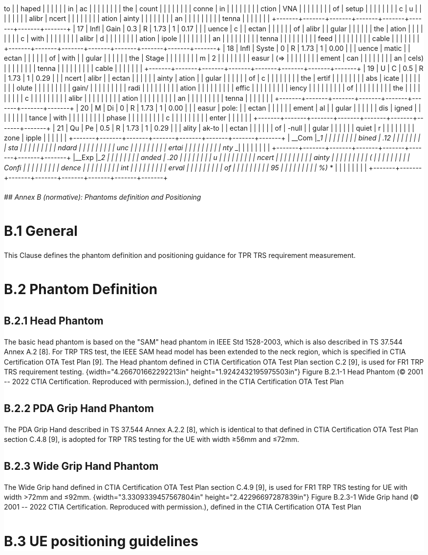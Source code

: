 to | | haped | | | | | | in | ac | | | | | | | | the | count | | | | | | | | conne | in | | | | | | | | ction | VNA | | | | | | | | of | setup | | | | | | | | c | u | | | | | | | | alibr | ncert | | | | | | | | ation | ainty | | | | | | | | an | | | | | | | | | tenna | | | | | | | +-------+-------+-------+-------+-------+-------+-------+-------+ | 17 | Infl | Gain | 0.3 | R | 1.73 | 1 | 0.17 | | | uence | c | | ectan | | | | | | of | alibr | | gular | | | | | | the | ation | | | | | | | | c | with | | | | | | | | alibr | d | | | | | | | | ation | ipole | | | | | | | | an | | | | | | | | | tenna | | | | | | | | | feed | | | | | | | | | cable | | | | | | | +-------+-------+-------+-------+-------+-------+-------+-------+ | 18 | Infl | Syste | 0 | R | 1.73 | 1 | 0.00 | | | uence | matic | | ectan | | | | | | of | with | | gular | | | | | | the | Stage | | | | | | | | m | 2 | | | | | | | | easur | (=> | | | | | | | | ement | can | | | | | | | | an | cels) | | | | | | | | tenna | | | | | | | | | cable | | | | | | | +-------+-------+-------+-------+-------+-------+-------+-------+ | 19 | U | C | 0.5 | R | 1.73 | 1 | 0.29 | | | ncert | alibr | | ectan | | | | | | ainty | ation | | gular | | | | | | of | c | | | | | | | | the | ertif | | | | | | | | abs | icate | | | | | | | | olute | | | | | | | | | gain/ | | | | | | | | | radi | | | | | | | | | ation | | | | | | | | | effic | | | | | | | | | iency | | | | | | | | | of | | | | | | | | | the | | | | | | | | | c | | | | | | | | | alibr | | | | | | | | | ation | | | | | | | | | an | | | | | | | | | tenna | | | | | | | +-------+-------+-------+-------+-------+-------+-------+-------+ | 20 | M | Di | 0 | R | 1.73 | 1 | 0.00 | | | easur | pole: | | ectan | | | | | | ement | al | | gular | | | | | | dis | igned | | | | | | | | tance | with | | | | | | | | | phase | | | | | | | | | c | | | | | | | | | enter | | | | | | +-------+-------+-------+-------+-------+-------+-------+-------+ | 21 | Qu | Pe | 0.5 | R | 1.73 | 1 | 0.29 | | | ality | ak-to | | ectan | | | | | | of | -null | | gular | | | | | | quiet | r | | | | | | | | zone | ipple | | | | | | +-------+-------+-------+-------+-------+-------+-------+-------+ | __Com |__1 | | | | | | | | bined | .12_ _| | | | | | | | sta | | | | | | | | | ndard | | | | | | | | | unc | | | | | | | | | ertai | | | | | | | | | nty_ _| | | | | | | | +-------+-------+-------+-------+-------+-------+-------+-------+ |__Exp |__2 | | | | | | | | anded | .20_ _| | | | | | | | u | | | | | | | | | ncert | | | | | | | | | ainty | | | | | | | | | ( | | | | | | | | | Confi | | | | | | | | | dence | | | | | | | | | int | | | | | | | | | erval | | | | | | | | | of | | | | | | | | | 95 | | | | | | | | | %)_ * | | | | | | | | +-------+-------+-------+-------+-------+-------+-------+-------+
###### ## Annex B (normative): Phantoms definition and Positioning
# B.1 General
This Clause defines the phantom definition and positioning guidance for TPR
TRS requirement measurement.
# B.2 Phantom Definition
## B.2.1 Head Phantom
The basic head phantom is based on the "SAM" head phantom in IEEE Std
1528-2003, which is also described in TS 37.544 Annex A.2 [8]. For TRP TRS
test, the IEEE SAM head model has been extended to the neck region, which is
specified in CTIA Certification OTA Test Plan [9].
The Head phantom defined in CTIA Certification OTA Test Plan section C.2 [9],
is used for FR1 TRP TRS requirement testing.
{width="4.266701662292213in" height="1.9242432195975503in"}
Figure B.2.1-1 Head Phantom (© 2001 -- 2022 CTIA Certification. Reproduced
with permission.), defined in the CTIA Certification OTA Test Plan
## B.2.2 PDA Grip Hand Phantom
The PDA Grip Hand described in TS 37.544 Annex A.2.2 [8], which is identical
to that defined in CTIA Certification OTA Test Plan section C.4.8 [9], is
adopted for TRP TRS testing for the UE with width ≥56mm and ≤72mm.
## B.2.3 Wide Grip Hand Phantom
The Wide Grip hand defined in CTIA Certification OTA Test Plan section C.4.9
[9], is used for FR1 TRP TRS testing for UE with width >72mm and ≤92mm.
{width="3.3309339457567804in" height="2.42296697287839in"}
Figure B.2.3-1 Wide Grip hand (© 2001 -- 2022 CTIA Certification. Reproduced
with permission.), defined in the CTIA Certification OTA Test Plan
# B.3 UE positioning guidelines